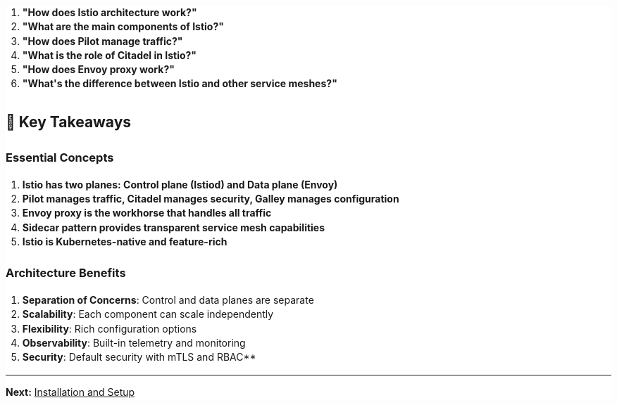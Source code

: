 1. **"How does Istio architecture work?"**
2. **"What are the main components of Istio?"**
3. **"How does Pilot manage traffic?"**
4. **"What is the role of Citadel in Istio?"**
5. **"How does Envoy proxy work?"**
6. **"What's the difference between Istio and other service meshes?"**

## 🎯 **Key Takeaways**

### **Essential Concepts**
1. **Istio has two planes: Control plane (Istiod) and Data plane (Envoy)**
2. **Pilot manages traffic, Citadel manages security, Galley manages configuration**
3. **Envoy proxy is the workhorse that handles all traffic**
4. **Sidecar pattern provides transparent service mesh capabilities**
5. **Istio is Kubernetes-native and feature-rich**

### **Architecture Benefits**
1. **Separation of Concerns**: Control and data planes are separate
2. **Scalability**: Each component can scale independently
3. **Flexibility**: Rich configuration options
4. **Observability**: Built-in telemetry and monitoring
5. **Security**: Default security with mTLS and RBAC**

---

**Next:** [Installation and Setup](./03-installation-setup.md)
